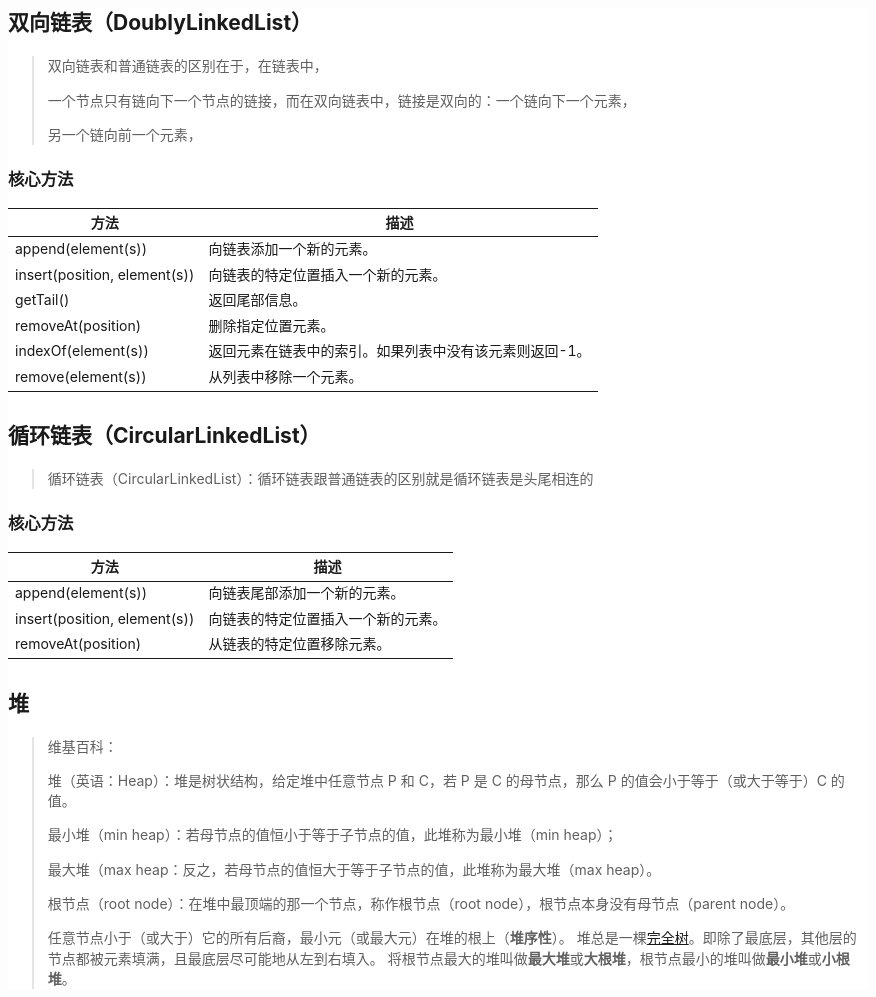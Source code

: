 ## 双向链表（DoublyLinkedList）

> 双向链表和普通链表的区别在于，在链表中，
>
> 一个节点只有链向下一个节点的链接，而在双向链表中，链接是双向的：一个链向下一个元素，
>
> 另一个链向前一个元素，

### 核心方法

| 方法                         | 描述                                                   |
| ---------------------------- | ------------------------------------------------------ |
| append(element(s))           | 向链表添加一个新的元素。                               |
| insert(position, element(s)) | 向链表的特定位置插入一个新的元素。                     |
| getTail()                    | 返回尾部信息。                                         |
| removeAt(position)           | 删除指定位置元素。                                     |
| indexOf(element(s))          | 返回元素在链表中的索引。如果列表中没有该元素则返回-1。 |
| remove(element(s))           | 从列表中移除一个元素。                                 |

## 循环链表（CircularLinkedList）

> 循环链表（CircularLinkedList）：循环链表跟普通链表的区别就是循环链表是头尾相连的

### 核心方法

| 方法                         | 描述                               |
| ---------------------------- | ---------------------------------- |
| append(element(s))           | 向链表尾部添加一个新的元素。       |
| insert(position, element(s)) | 向链表的特定位置插入一个新的元素。 |
| removeAt(position)           | 从链表的特定位置移除元素。         |

## 堆

> 维基百科：
>
> 堆（英语：Heap）：堆是树状结构，给定堆中任意节点 P 和 C，若 P 是 C 的母节点，那么 P 的值会小于等于（或大于等于）C 的值。
>
> 最小堆（min heap）：若母节点的值恒小于等于子节点的值，此堆称为最小堆（min heap）；
>
> 最大堆（max heap：反之，若母节点的值恒大于等于子节点的值，此堆称为最大堆（max heap）。
>
> 根节点（root node）：在堆中最顶端的那一个节点，称作根节点（root node），根节点本身没有母节点（parent node）。
>
> 任意节点小于（或大于）它的所有后裔，最小元（或最大元）在堆的根上（**堆序性**）。
> 堆总是一棵[完全树](https://zh.wikipedia.org/wiki/%E5%AE%8C%E5%85%A8%E4%BA%8C%E5%8F%89%E6%A0%91)。即除了最底层，其他层的节点都被元素填满，且最底层尽可能地从左到右填入。
> 将根节点最大的堆叫做**最大堆**或**大根堆**，根节点最小的堆叫做**最小堆**或**小根堆**。
